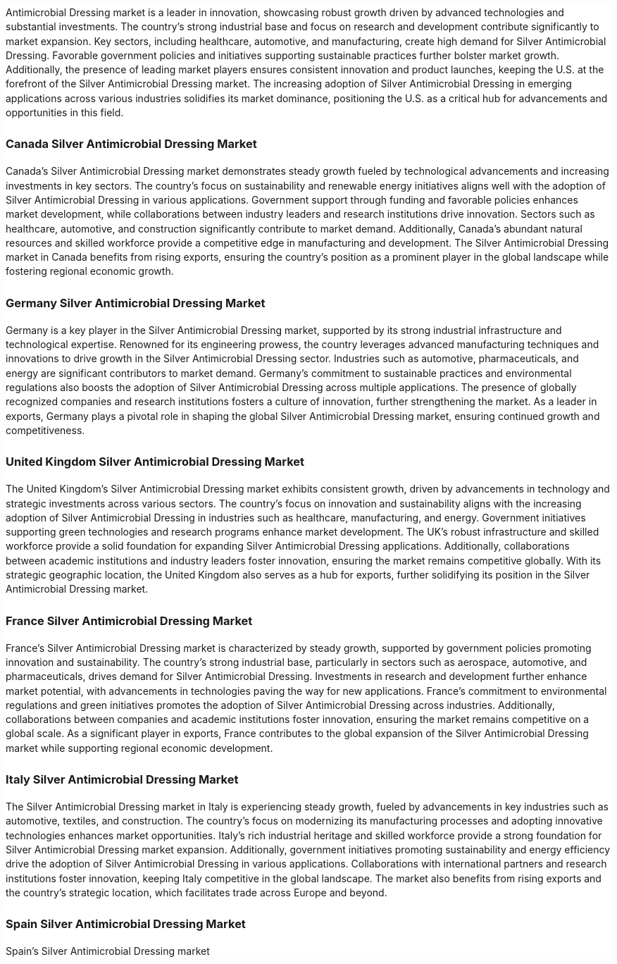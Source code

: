 Antimicrobial Dressing market is a leader in innovation, showcasing robust growth driven by advanced technologies and substantial investments. The country&rsquo;s strong industrial base and focus on research and development contribute significantly to market expansion. Key sectors, including healthcare, automotive, and manufacturing, create high demand for Silver Antimicrobial Dressing. Favorable government policies and initiatives supporting sustainable practices further bolster market growth. Additionally, the presence of leading market players ensures consistent innovation and product launches, keeping the U.S. at the forefront of the Silver Antimicrobial Dressing market. The increasing adoption of Silver Antimicrobial Dressing in emerging applications across various industries solidifies its market dominance, positioning the U.S. as a critical hub for advancements and opportunities in this field.</p><h3>Canada Silver Antimicrobial Dressing Market</h3><p>Canada&rsquo;s Silver Antimicrobial Dressing market demonstrates steady growth fueled by technological advancements and increasing investments in key sectors. The country&rsquo;s focus on sustainability and renewable energy initiatives aligns well with the adoption of Silver Antimicrobial Dressing in various applications. Government support through funding and favorable policies enhances market development, while collaborations between industry leaders and research institutions drive innovation. Sectors such as healthcare, automotive, and construction significantly contribute to market demand. Additionally, Canada&rsquo;s abundant natural resources and skilled workforce provide a competitive edge in manufacturing and development. The Silver Antimicrobial Dressing market in Canada benefits from rising exports, ensuring the country&rsquo;s position as a prominent player in the global landscape while fostering regional economic growth.</p><h3>Germany Silver Antimicrobial Dressing Market</h3><p>Germany is a key player in the Silver Antimicrobial Dressing market, supported by its strong industrial infrastructure and technological expertise. Renowned for its engineering prowess, the country leverages advanced manufacturing techniques and innovations to drive growth in the Silver Antimicrobial Dressing sector. Industries such as automotive, pharmaceuticals, and energy are significant contributors to market demand. Germany&rsquo;s commitment to sustainable practices and environmental regulations also boosts the adoption of Silver Antimicrobial Dressing across multiple applications. The presence of globally recognized companies and research institutions fosters a culture of innovation, further strengthening the market. As a leader in exports, Germany plays a pivotal role in shaping the global Silver Antimicrobial Dressing market, ensuring continued growth and competitiveness.</p><h3>United Kingdom Silver Antimicrobial Dressing Market</h3><p>The United Kingdom&rsquo;s Silver Antimicrobial Dressing market exhibits consistent growth, driven by advancements in technology and strategic investments across various sectors. The country&rsquo;s focus on innovation and sustainability aligns with the increasing adoption of Silver Antimicrobial Dressing in industries such as healthcare, manufacturing, and energy. Government initiatives supporting green technologies and research programs enhance market development. The UK&rsquo;s robust infrastructure and skilled workforce provide a solid foundation for expanding Silver Antimicrobial Dressing applications. Additionally, collaborations between academic institutions and industry leaders foster innovation, ensuring the market remains competitive globally. With its strategic geographic location, the United Kingdom also serves as a hub for exports, further solidifying its position in the Silver Antimicrobial Dressing market.</p><h3>France Silver Antimicrobial Dressing Market</h3><p>France&rsquo;s Silver Antimicrobial Dressing market is characterized by steady growth, supported by government policies promoting innovation and sustainability. The country&rsquo;s strong industrial base, particularly in sectors such as aerospace, automotive, and pharmaceuticals, drives demand for Silver Antimicrobial Dressing. Investments in research and development further enhance market potential, with advancements in technologies paving the way for new applications. France&rsquo;s commitment to environmental regulations and green initiatives promotes the adoption of Silver Antimicrobial Dressing across industries. Additionally, collaborations between companies and academic institutions foster innovation, ensuring the market remains competitive on a global scale. As a significant player in exports, France contributes to the global expansion of the Silver Antimicrobial Dressing market while supporting regional economic development.</p><h3>Italy Silver Antimicrobial Dressing Market</h3><p>The Silver Antimicrobial Dressing market in Italy is experiencing steady growth, fueled by advancements in key industries such as automotive, textiles, and construction. The country&rsquo;s focus on modernizing its manufacturing processes and adopting innovative technologies enhances market opportunities. Italy&rsquo;s rich industrial heritage and skilled workforce provide a strong foundation for Silver Antimicrobial Dressing market expansion. Additionally, government initiatives promoting sustainability and energy efficiency drive the adoption of Silver Antimicrobial Dressing in various applications. Collaborations with international partners and research institutions foster innovation, keeping Italy competitive in the global landscape. The market also benefits from rising exports and the country&rsquo;s strategic location, which facilitates trade across Europe and beyond.</p><h3>Spain Silver Antimicrobial Dressing Market</h3><p>Spain&rsquo;s Silver Antimicrobial Dressing market